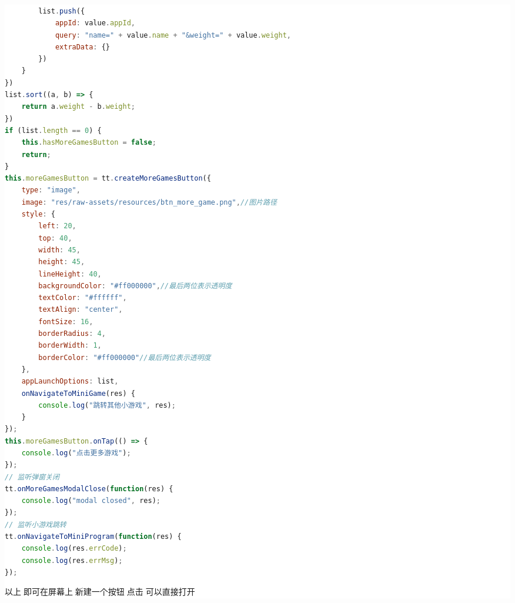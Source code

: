 ```javascript
        list.push({
            appId: value.appId,
            query: "name=" + value.name + "&weight=" + value.weight,
            extraData: {}
        })
    }
})
list.sort((a, b) => {
    return a.weight - b.weight;
})
if (list.length == 0) {
    this.hasMoreGamesButton = false;
    return;
}
this.moreGamesButton = tt.createMoreGamesButton({
    type: "image",
    image: "res/raw-assets/resources/btn_more_game.png",//图片路径
    style: {
        left: 20,
        top: 40,
        width: 45,
        height: 45,
        lineHeight: 40,
        backgroundColor: "#ff000000",//最后两位表示透明度
        textColor: "#ffffff",
        textAlign: "center",
        fontSize: 16,
        borderRadius: 4,
        borderWidth: 1,
        borderColor: "#ff000000"//最后两位表示透明度
    },
    appLaunchOptions: list,
    onNavigateToMiniGame(res) {
        console.log("跳转其他小游戏", res);
    }
});
this.moreGamesButton.onTap(() => {
    console.log("点击更多游戏");
});
// 监听弹窗关闭
tt.onMoreGamesModalClose(function(res) {
    console.log("modal closed", res);
});
// 监听小游戏跳转
tt.onNavigateToMiniProgram(function(res) {
    console.log(res.errCode);
    console.log(res.errMsg);
});
```

以上 即可在屏幕上 新建一个按钮  点击 可以直接打开
